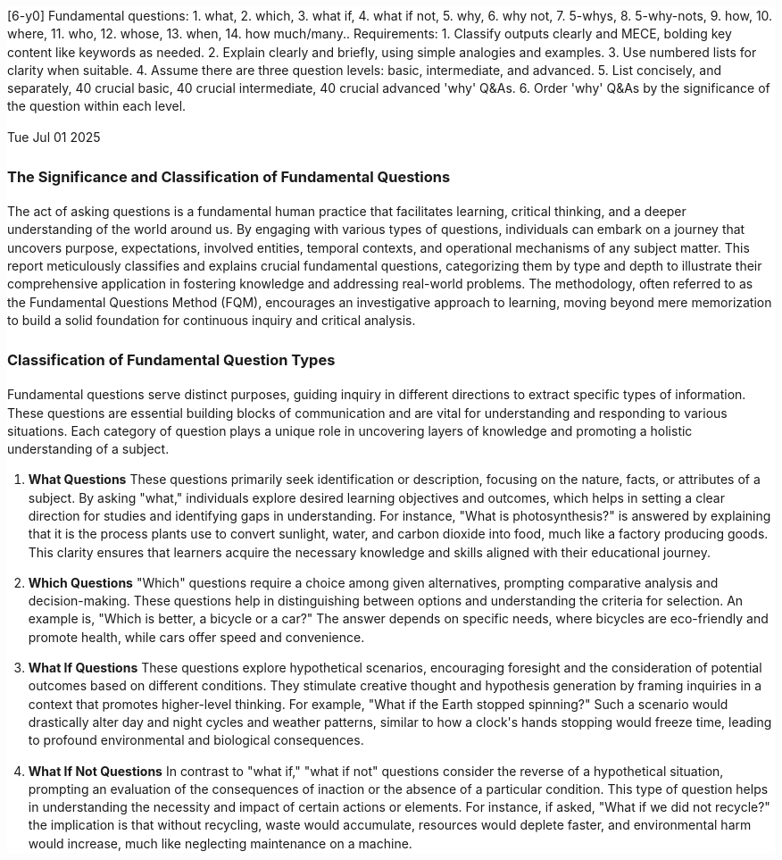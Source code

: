 [6-y0] Fundamental questions: 1. what, 2. which,  3. what if,  4. what if not, 5. why, 6. why not, 7. 5-whys, 8. 5-why-nots, 9. how, 10. where, 11. who, 12. whose, 13. when, 14. how much/many.. Requirements: 1. Classify outputs clearly and MECE, bolding key content like keywords as needed.  2. Explain clearly and briefly, using simple analogies and examples. 3. Use numbered lists for clarity when suitable. 4. Assume there are three question levels: basic, intermediate, and advanced. 5. List concisely, and separately, 40 crucial basic, 40 crucial intermediate, 40 crucial advanced 'why' Q&As. 6. Order 'why' Q&As by the significance of the question within each level.

Tue Jul 01 2025

### The Significance and Classification of Fundamental Questions

The act of asking questions is a fundamental human practice that facilitates learning, critical thinking, and a deeper understanding of the world around us. By engaging with various types of questions, individuals can embark on a journey that uncovers purpose, expectations, involved entities, temporal contexts, and operational mechanisms of any subject matter. This report meticulously classifies and explains crucial fundamental questions, categorizing them by type and depth to illustrate their comprehensive application in fostering knowledge and addressing real-world problems. The methodology, often referred to as the Fundamental Questions Method (FQM), encourages an investigative approach to learning, moving beyond mere memorization to build a solid foundation for continuous inquiry and critical analysis.

### Classification of Fundamental Question Types

Fundamental questions serve distinct purposes, guiding inquiry in different directions to extract specific types of information. These questions are essential building blocks of communication and are vital for understanding and responding to various situations. Each category of question plays a unique role in uncovering layers of knowledge and promoting a holistic understanding of a subject.

1.  **What Questions**
    These questions primarily seek identification or description, focusing on the nature, facts, or attributes of a subject. By asking "what," individuals explore desired learning objectives and outcomes, which helps in setting a clear direction for studies and identifying gaps in understanding. For instance, "What is photosynthesis?" is answered by explaining that it is the process plants use to convert sunlight, water, and carbon dioxide into food, much like a factory producing goods. This clarity ensures that learners acquire the necessary knowledge and skills aligned with their educational journey.

2.  **Which Questions**
    "Which" questions require a choice among given alternatives, prompting comparative analysis and decision-making. These questions help in distinguishing between options and understanding the criteria for selection. An example is, "Which is better, a bicycle or a car?" The answer depends on specific needs, where bicycles are eco-friendly and promote health, while cars offer speed and convenience.

3.  **What If Questions**
    These questions explore hypothetical scenarios, encouraging foresight and the consideration of potential outcomes based on different conditions. They stimulate creative thought and hypothesis generation by framing inquiries in a context that promotes higher-level thinking. For example, "What if the Earth stopped spinning?" Such a scenario would drastically alter day and night cycles and weather patterns, similar to how a clock's hands stopping would freeze time, leading to profound environmental and biological consequences.

4.  **What If Not Questions**
    In contrast to "what if," "what if not" questions consider the reverse of a hypothetical situation, prompting an evaluation of the consequences of inaction or the absence of a particular condition. This type of question helps in understanding the necessity and impact of certain actions or elements. For instance, if asked, "What if we did not recycle?" the implication is that without recycling, waste would accumulate, resources would deplete faster, and environmental harm would increase, much like neglecting maintenance on a machine.
